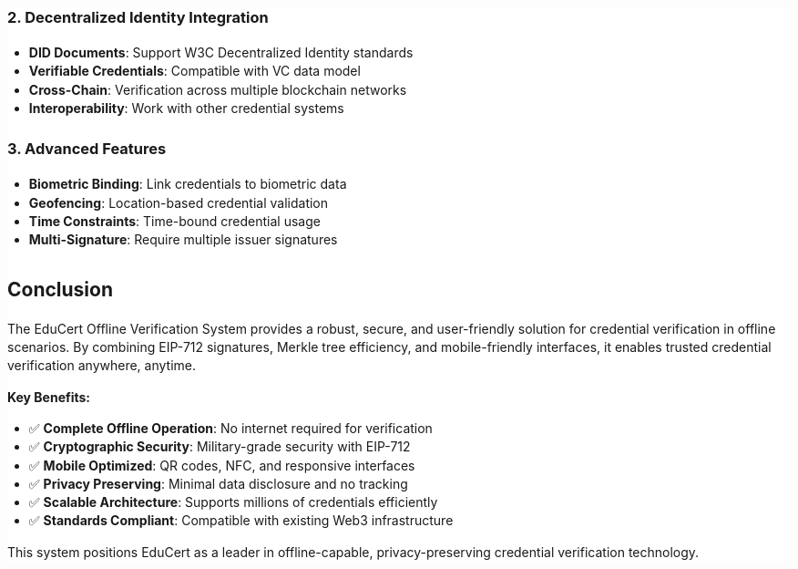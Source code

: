 ### 2. Decentralized Identity Integration
- **DID Documents**: Support W3C Decentralized Identity standards
- **Verifiable Credentials**: Compatible with VC data model
- **Cross-Chain**: Verification across multiple blockchain networks
- **Interoperability**: Work with other credential systems

### 3. Advanced Features  
- **Biometric Binding**: Link credentials to biometric data
- **Geofencing**: Location-based credential validation
- **Time Constraints**: Time-bound credential usage
- **Multi-Signature**: Require multiple issuer signatures

## Conclusion

The EduCert Offline Verification System provides a robust, secure, and user-friendly solution for credential verification in offline scenarios. By combining EIP-712 signatures, Merkle tree efficiency, and mobile-friendly interfaces, it enables trusted credential verification anywhere, anytime.

**Key Benefits:**
- ✅ **Complete Offline Operation**: No internet required for verification
- ✅ **Cryptographic Security**: Military-grade security with EIP-712
- ✅ **Mobile Optimized**: QR codes, NFC, and responsive interfaces  
- ✅ **Privacy Preserving**: Minimal data disclosure and no tracking
- ✅ **Scalable Architecture**: Supports millions of credentials efficiently
- ✅ **Standards Compliant**: Compatible with existing Web3 infrastructure

This system positions EduCert as a leader in offline-capable, privacy-preserving credential verification technology.